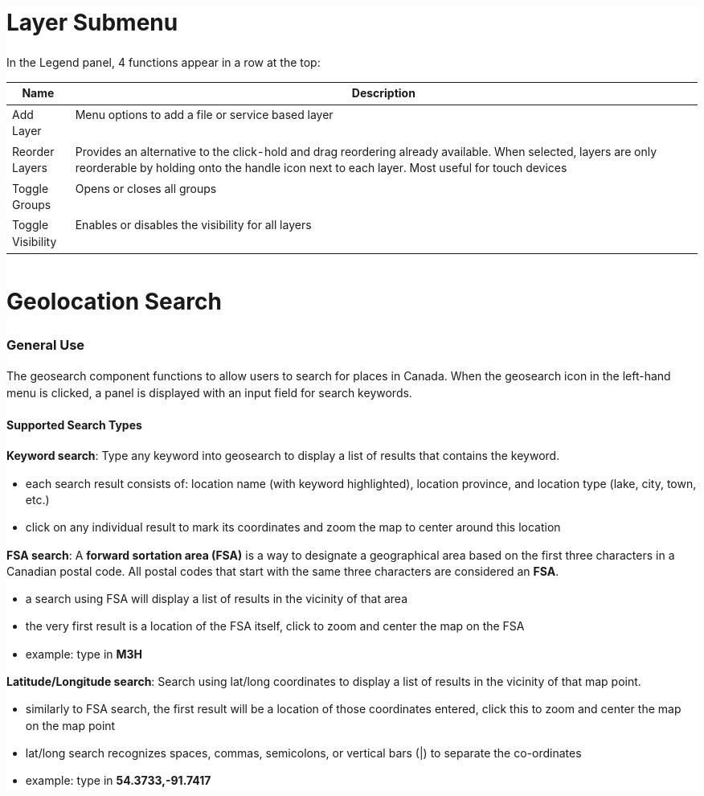 
# Layer Submenu

In the Legend panel, 4 functions appear in a row at the top:

|Name|Description|
|----|----|
| Add Layer | Menu options to add a file or service based layer |
| Reorder Layers | Provides an alternative to the click-hold and drag reordering already available. When selected, layers are only reorderable by holding onto the handle icon next to each layer. Most useful for touch devices |
| Toggle Groups | Opens or closes all groups |
| Toggle Visibility | Enables or disables the visibility for all layers |

# Geolocation Search

### General Use

The geosearch component functions to allow users to search for places in Canada. When the geosearch icon in the left-hand menu is clicked, a panel is displayed with an input field for search keywords.

#### Supported Search Types

__Keyword search__: Type any keyword into geosearch to display a list of results that contains the keyword.

- each search result consists of: location name (with keyword highlighted), location province, and location type (lake, city, town, etc.)

- click on any individual result to mark its coordinates and zoom the map to center around this location

__FSA search__: A __forward sortation area (FSA)__ is a way to designate a geographical area based on the first three characters in a Canadian postal code. All postal codes that start with the same three characters are considered an __FSA__.

- a search using FSA will display a list of results in the vicinity of that area

- the very first result is a location of the FSA itself, click to zoom and center the map on the FSA

- example: type in __M3H__

__Latitude/Longitude search__: Search using lat/long coordinates to display a list of results in the vicinity of that map point.

- similarly to FSA search, the first result will be a location of those coordinates entered, click this to zoom and center the map on the map point

- lat/long search recognizes spaces, commas, semicolons, or vertical bars (|) to separate the co-ordinates

- example: type in __54.3733,-91.7417__
